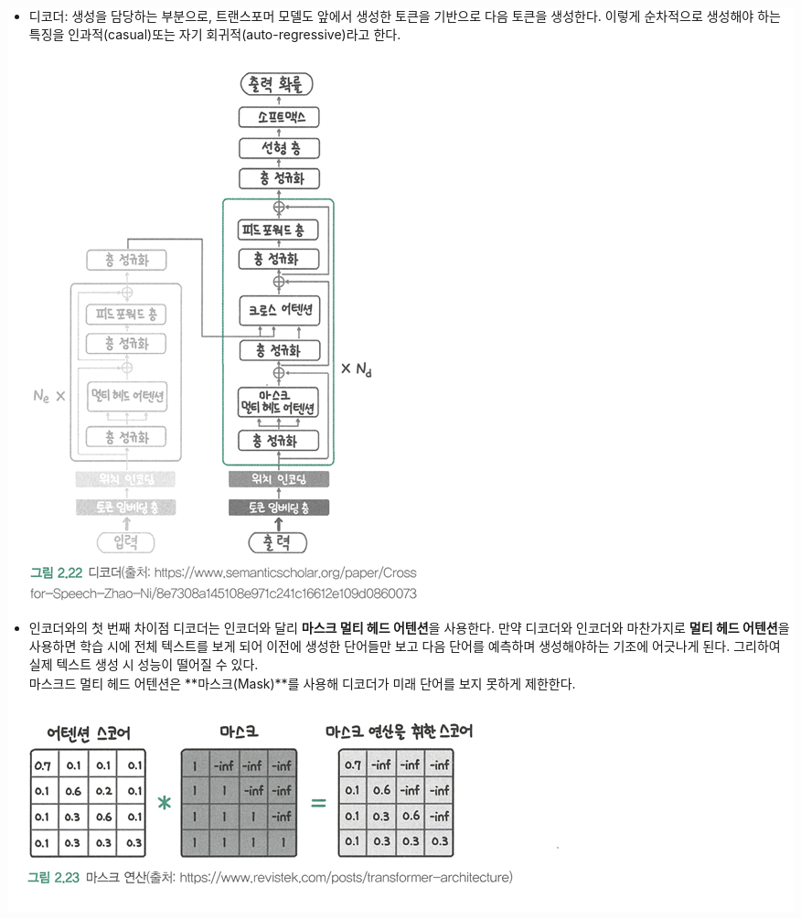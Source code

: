 * 디코더: 생성을 담당하는 부분으로, 트랜스포머 모델도 앞에서 생성한 토큰을 기반으로 다음 토큰을 생성한다. 이렇게 순차적으로 생성해야 하는 특징을 인과적(casual)또는 자기 회귀적(auto-regressive)라고 한다. 

![alt text](image-11.png)

* 인코더와의 첫 번째 차이점
디코더는 인코더와 달리 **마스크 멀티 헤드 어텐션**을 사용한다. 
만약 디코더와 인코더와 마찬가지로 **멀티 헤드 어텐션**을 사용하면 학습 시에 전체 텍스트를 보게 되어 이전에 생성한 단어들만 보고 다음 단어를 예측하며 생성해야하는 기조에 어긋나게 된다. 그리하여 실제 텍스트 생성 시 성능이 떨어질 수 있다.   
마스크드 멀티 헤드 어텐션은 **마스크(Mask)**를 사용해 디코더가 미래 단어를 보지 못하게 제한한다. 

![alt text](image-12.png)
